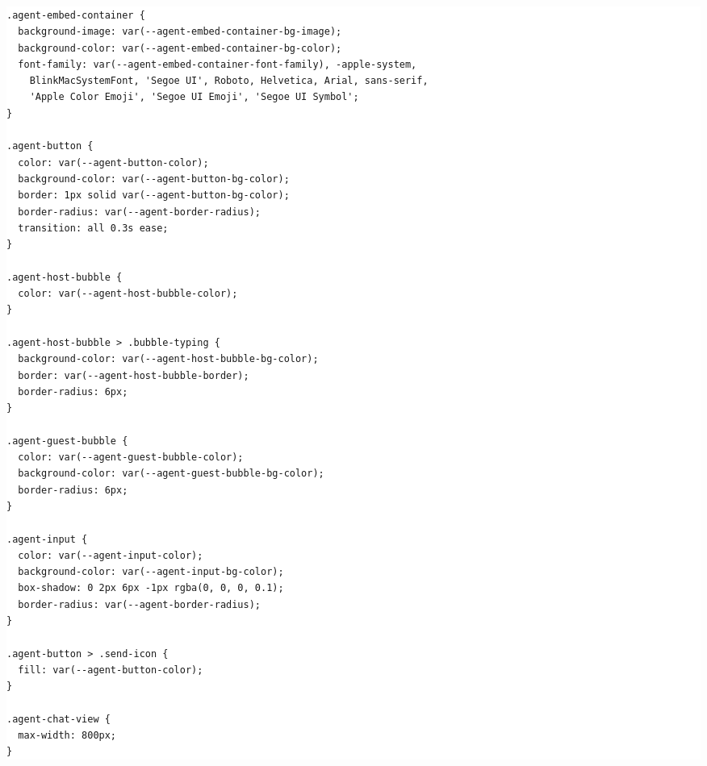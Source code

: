 ```
.agent-embed-container {
  background-image: var(--agent-embed-container-bg-image);
  background-color: var(--agent-embed-container-bg-color);
  font-family: var(--agent-embed-container-font-family), -apple-system,
    BlinkMacSystemFont, 'Segoe UI', Roboto, Helvetica, Arial, sans-serif,
    'Apple Color Emoji', 'Segoe UI Emoji', 'Segoe UI Symbol';
}

.agent-button {
  color: var(--agent-button-color);
  background-color: var(--agent-button-bg-color);
  border: 1px solid var(--agent-button-bg-color);
  border-radius: var(--agent-border-radius);
  transition: all 0.3s ease;
}

.agent-host-bubble {
  color: var(--agent-host-bubble-color);
}

.agent-host-bubble > .bubble-typing {
  background-color: var(--agent-host-bubble-bg-color);
  border: var(--agent-host-bubble-border);
  border-radius: 6px;
}

.agent-guest-bubble {
  color: var(--agent-guest-bubble-color);
  background-color: var(--agent-guest-bubble-bg-color);
  border-radius: 6px;
}

.agent-input {
  color: var(--agent-input-color);
  background-color: var(--agent-input-bg-color);
  box-shadow: 0 2px 6px -1px rgba(0, 0, 0, 0.1);
  border-radius: var(--agent-border-radius);
}

.agent-button > .send-icon {
  fill: var(--agent-button-color);
}

.agent-chat-view {
  max-width: 800px;
}
```